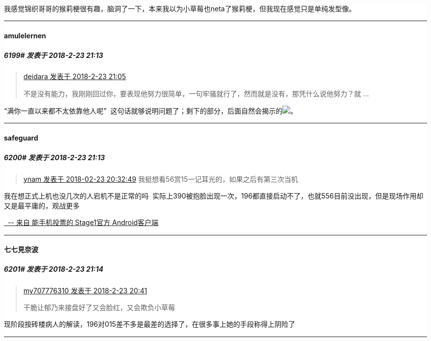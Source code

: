 我感觉锦织哥哥的猴莉梗很有趣，脑洞了一下，本来我以为小草莓也neta了猴莉梗，但我现在感觉只是单纯发型像。







*****

####  amulelernen  
##### 6199#       发表于 2018-2-23 21:13



<blockquote><a href="httphttps://bbs.saraba1st.com/2b/forum.php?mod=redirect&amp;goto=findpost&amp;pid=38645924&amp;ptid=1582524" target="_blank">deidara 发表于 2018-2-23 21:05</a>

不是没有能力，我刚刚回过你，要表现他努力很简单，一句牢骚就行了，然而就是没有，那凭什么说他努力？就 ...</blockquote>
“满你一直以来都不太依靠他人呢”  这句话就够说明问题了；剩下的部分，后面自然会揭示的<img src="https://static.saraba1st.com/image/smiley/face2017/040.png" referrerpolicy="no-referrer">。







*****

####  safeguard  
##### 6200#       发表于 2018-2-23 21:13



<blockquote><a href="httphttps://bbs.saraba1st.com/2b/forum.php?mod=redirect&amp;goto=findpost&amp;pid=38645550&amp;ptid=1582524" target="_blank">ynam 发表于 2018-02-23 20:32:49</a>
我挺想看56赏15一记耳光的，如果之后有第三次当机</blockquote>我在想正式上机也没几次的人宕机不是正常的吗  实际上390被抱脸出现一次，196都直接启动不了，也就556目前没出现，但是现场作用却又是最平庸的，观战更多

[  -- 来自 能手机投票的 Stage1官方 Android客户端](https://www.coolapk.com/apk/140634)







*****

####  七七見奈波  
##### 6201#       发表于 2018-2-23 21:14



<blockquote><a href="httphttps://bbs.saraba1st.com/2b/forum.php?mod=redirect&amp;goto=findpost&amp;pid=38645639&amp;ptid=1582524" target="_blank">my707776310 发表于 2018-2-23 20:41</a>

干脆让郁乃来接盘好了又会脸红，又会欺负小草莓</blockquote>
现阶段按砖楼病人的解读，196对015差不多是最差的选择了，在很多事上她的手段称得上阴险了







*****
